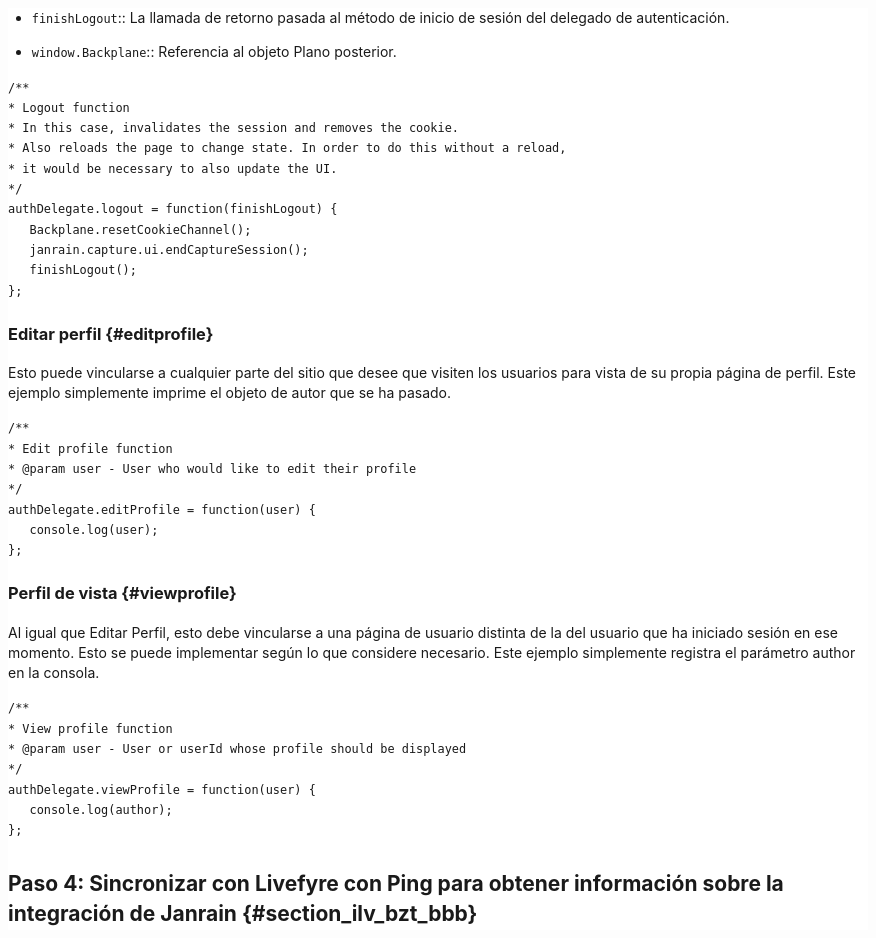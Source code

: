 * `finishLogout`:: La llamada de retorno pasada al método de inicio de sesión del delegado de autenticación.

* `window.Backplane`:: Referencia al objeto Plano posterior.

```
/** 
* Logout function 
* In this case, invalidates the session and removes the cookie. 
* Also reloads the page to change state. In order to do this without a reload, 
* it would be necessary to also update the UI. 
*/ 
authDelegate.logout = function(finishLogout) { 
   Backplane.resetCookieChannel(); 
   janrain.capture.ui.endCaptureSession(); 
   finishLogout(); 
}; 
```

### Editar perfil {#editprofile}

Esto puede vincularse a cualquier parte del sitio que desee que visiten los usuarios para vista de su propia página de perfil. Este ejemplo simplemente imprime el objeto de autor que se ha pasado.

```
/** 
* Edit profile function 
* @param user - User who would like to edit their profile 
*/ 
authDelegate.editProfile = function(user) { 
   console.log(user); 
}; 
```

### Perfil de vista {#viewprofile}

Al igual que Editar Perfil, esto debe vincularse a una página de usuario distinta de la del usuario que ha iniciado sesión en ese momento. Esto se puede implementar según lo que considere necesario. Este ejemplo simplemente registra el parámetro author en la consola.

```
/** 
* View profile function 
* @param user - User or userId whose profile should be displayed 
*/ 
authDelegate.viewProfile = function(user) { 
   console.log(author); 
};
```

## Paso 4: Sincronizar con Livefyre con Ping para obtener información sobre la integración de Janrain {#section_ilv_bzt_bbb}
